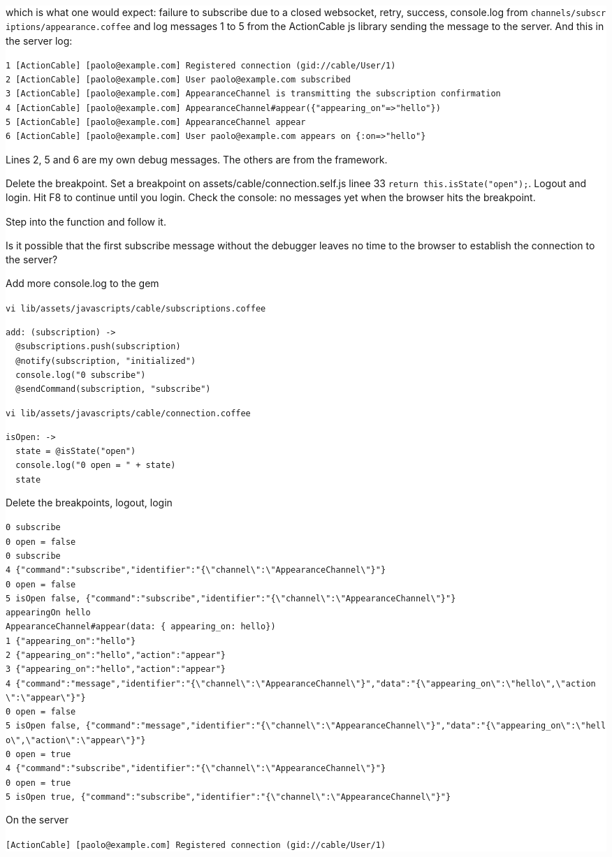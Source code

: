 which is what one would expect: failure to subscribe due to a closed websocket, retry, success, console.log from ```channels/subscriptions/appearance.coffee```
and log messages 1 to 5 from the ActionCable js library sending the message to the server. And this in the server log:

    1 [ActionCable] [paolo@example.com] Registered connection (gid://cable/User/1)
    2 [ActionCable] [paolo@example.com] User paolo@example.com subscribed
    3 [ActionCable] [paolo@example.com] AppearanceChannel is transmitting the subscription confirmation
    4 [ActionCable] [paolo@example.com] AppearanceChannel#appear({"appearing_on"=>"hello"})
    5 [ActionCable] [paolo@example.com] AppearanceChannel appear
    6 [ActionCable] [paolo@example.com] User paolo@example.com appears on {:on=>"hello"}

Lines 2, 5 and 6 are my own debug messages. The others are from the framework.

Delete the breakpoint. Set a breakpoint on assets/cable/connection.self.js linee 33 ``return this.isState("open");``. Logout and login. Hit F8 to continue until you login.
Check the console: no messages yet when the browser hits the breakpoint.

Step into the function and follow it.

Is it possible that the first subscribe message without the debugger leaves no time to the browser to establish the connection to the server?

Add more console.log to the gem


```vi lib/assets/javascripts/cable/subscriptions.coffee```

    add: (subscription) ->
      @subscriptions.push(subscription)
      @notify(subscription, "initialized")
      console.log("0 subscribe")
      @sendCommand(subscription, "subscribe")

```vi lib/assets/javascripts/cable/connection.coffee```

    isOpen: ->
      state = @isState("open")
      console.log("0 open = " + state)
      state

Delete the breakpoints, logout, login

    0 subscribe
    0 open = false
    0 subscribe
    4 {"command":"subscribe","identifier":"{\"channel\":\"AppearanceChannel\"}"}
    0 open = false
    5 isOpen false, {"command":"subscribe","identifier":"{\"channel\":\"AppearanceChannel\"}"}
    appearingOn hello
    AppearanceChannel#appear(data: { appearing_on: hello})
    1 {"appearing_on":"hello"}
    2 {"appearing_on":"hello","action":"appear"}
    3 {"appearing_on":"hello","action":"appear"}
    4 {"command":"message","identifier":"{\"channel\":\"AppearanceChannel\"}","data":"{\"appearing_on\":\"hello\",\"action\":\"appear\"}"}
    0 open = false
    5 isOpen false, {"command":"message","identifier":"{\"channel\":\"AppearanceChannel\"}","data":"{\"appearing_on\":\"hello\",\"action\":\"appear\"}"}
    0 open = true
    4 {"command":"subscribe","identifier":"{\"channel\":\"AppearanceChannel\"}"}
    0 open = true
    5 isOpen true, {"command":"subscribe","identifier":"{\"channel\":\"AppearanceChannel\"}"}


On the server

    [ActionCable] [paolo@example.com] Registered connection (gid://cable/User/1)
```